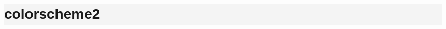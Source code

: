 # colorscheme2<!DOCTYPE html>
<html lang="en">
<head>
    <meta charset="UTF-8">
    <meta name="viewport" content="width=device-width, initial-scale=1.0">
    <title>Color Scheme Table</title>
    <style>
        /* General styles for the table */
        body {
            font-family: Arial, sans-serif;
            margin: 0;
            padding: 20px;
            background-color: #f4f4f4;
        }
        table {
            width: 80%;
            margin: auto;
            border-collapse: collapse;
            background-color: white;
        }
        th, td {
            padding: 12px;
            text-align: center;
            border: 1px solid #ddd;
        }
        th {
            background-color: #4CAF50;
            color: white;
        }
        td {
            background-color: #f9f9f9;
        }
        caption {
            font-size: 1.5em;
            margin-bottom: 10px;
            font-weight: bold;
        }

        /* Color Swatches */
        .color-swatch {
            height: 30px;
            width: 100%;
        }
    </style>
</head>
<body>

    <h1>Color Scheme Table</h1>

    <table>
        <caption>Color Schemes</caption>
        <thead>
            <tr>
                <th>Scheme Name</th>
                <th>Color Name</th>
                <th>HEX Value</th>
                <th>RGB Value</th>
                <th>HSL Value</th>
            </tr>
        </thead>
        <tbody>
            <tr>
                <td>Primary</td>